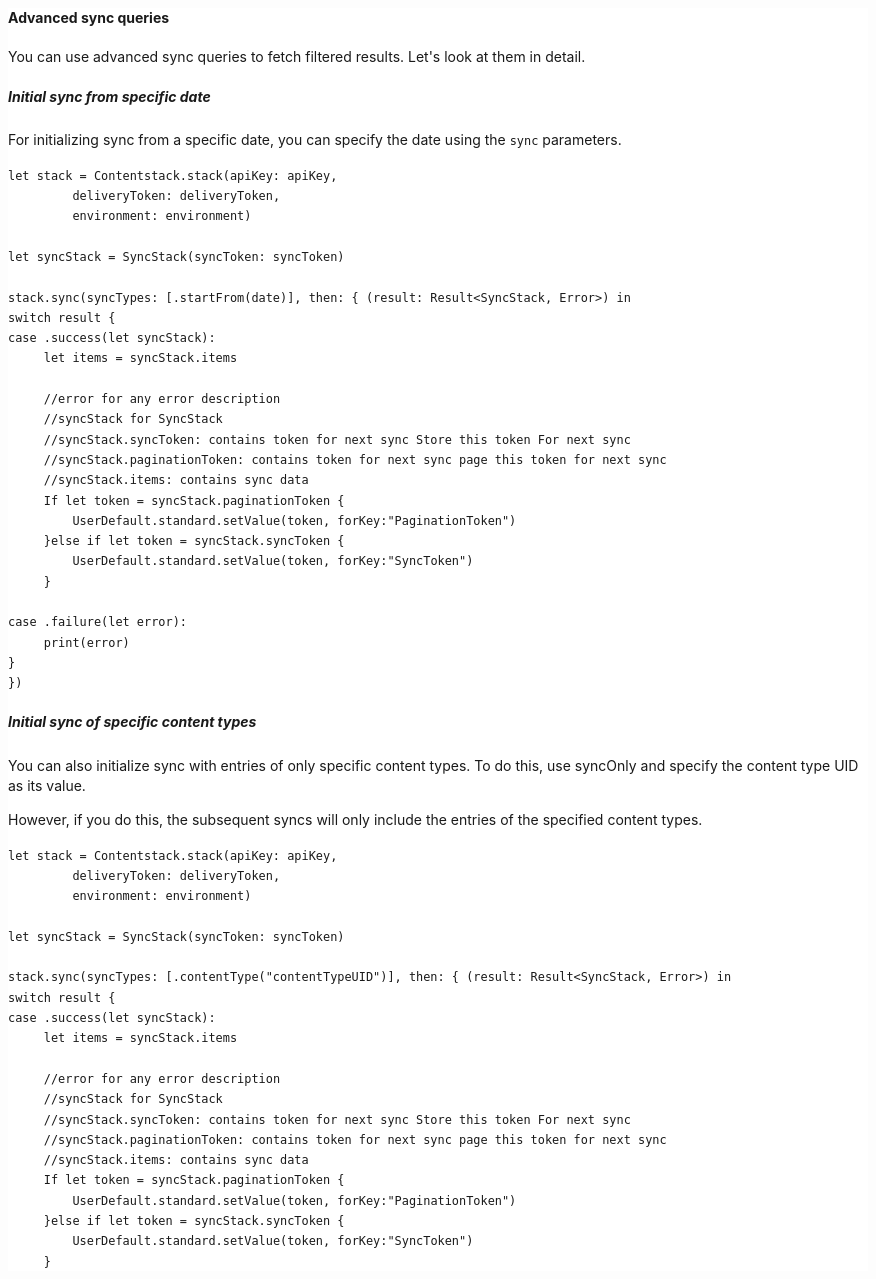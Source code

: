 #### Advanced sync queries
You can use advanced sync queries to fetch filtered results. Let's look at them in detail.

##### Initial sync from specific date
For initializing sync from a specific date, you can specify the date using the ```sync``` parameters.
 ```
let stack = Contentstack.stack(apiKey: apiKey,
          deliveryToken: deliveryToken,
          environment: environment)

let syncStack = SyncStack(syncToken: syncToken)

stack.sync(syncTypes: [.startFrom(date)], then: { (result: Result<SyncStack, Error>) in
 switch result {
 case .success(let syncStack):
      let items = syncStack.items
      
      //error for any error description
      //syncStack for SyncStack
      //syncStack.syncToken: contains token for next sync Store this token For next sync
      //syncStack.paginationToken: contains token for next sync page this token for next sync
      //syncStack.items: contains sync data
      If let token = syncStack.paginationToken {
          UserDefault.standard.setValue(token, forKey:"PaginationToken")
      }else if let token = syncStack.syncToken {
          UserDefault.standard.setValue(token, forKey:"SyncToken")
      }

 case .failure(let error):
      print(error)
 }
})
 ```
 ##### Initial sync of specific content types
 You can also initialize sync with entries of only specific content types. To do this, use syncOnly and specify the content type UID as its value.

 However, if you do this, the subsequent syncs will only include the entries of the specified content types.
  ```
 let stack = Contentstack.stack(apiKey: apiKey,
           deliveryToken: deliveryToken,
           environment: environment)

 let syncStack = SyncStack(syncToken: syncToken)

 stack.sync(syncTypes: [.contentType("contentTypeUID")], then: { (result: Result<SyncStack, Error>) in
  switch result {
  case .success(let syncStack):
       let items = syncStack.items
       
       //error for any error description
       //syncStack for SyncStack
       //syncStack.syncToken: contains token for next sync Store this token For next sync
       //syncStack.paginationToken: contains token for next sync page this token for next sync
       //syncStack.items: contains sync data
       If let token = syncStack.paginationToken {
           UserDefault.standard.setValue(token, forKey:"PaginationToken")
       }else if let token = syncStack.syncToken {
           UserDefault.standard.setValue(token, forKey:"SyncToken")
       }

  ```